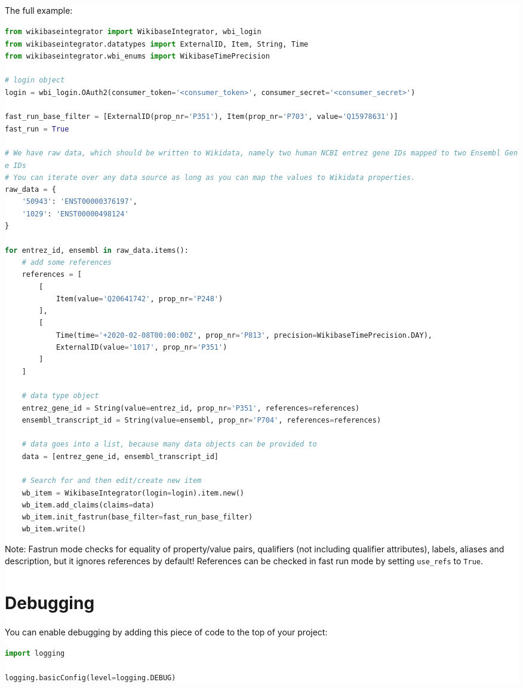 The full example:

```python
from wikibaseintegrator import WikibaseIntegrator, wbi_login
from wikibaseintegrator.datatypes import ExternalID, Item, String, Time
from wikibaseintegrator.wbi_enums import WikibaseTimePrecision

# login object
login = wbi_login.OAuth2(consumer_token='<consumer_token>', consumer_secret='<consumer_secret>')

fast_run_base_filter = [ExternalID(prop_nr='P351'), Item(prop_nr='P703', value='Q15978631')]
fast_run = True

# We have raw data, which should be written to Wikidata, namely two human NCBI entrez gene IDs mapped to two Ensembl Gene IDs
# You can iterate over any data source as long as you can map the values to Wikidata properties.
raw_data = {
    '50943': 'ENST00000376197',
    '1029': 'ENST00000498124'
}

for entrez_id, ensembl in raw_data.items():
    # add some references
    references = [
        [
            Item(value='Q20641742', prop_nr='P248')
        ],
        [
            Time(time='+2020-02-08T00:00:00Z', prop_nr='P813', precision=WikibaseTimePrecision.DAY),
            ExternalID(value='1017', prop_nr='P351')
        ]
    ]

    # data type object
    entrez_gene_id = String(value=entrez_id, prop_nr='P351', references=references)
    ensembl_transcript_id = String(value=ensembl, prop_nr='P704', references=references)

    # data goes into a list, because many data objects can be provided to
    data = [entrez_gene_id, ensembl_transcript_id]

    # Search for and then edit/create new item
    wb_item = WikibaseIntegrator(login=login).item.new()
    wb_item.add_claims(claims=data)
    wb_item.init_fastrun(base_filter=fast_run_base_filter)
    wb_item.write()
```

Note: Fastrun mode checks for equality of property/value pairs, qualifiers (not including qualifier attributes), labels,
aliases and description, but it ignores references by default!
References can be checked in fast run mode by setting `use_refs` to `True`.

# Debugging #

You can enable debugging by adding this piece of code to the top of your project:

```python
import logging

logging.basicConfig(level=logging.DEBUG)
```
